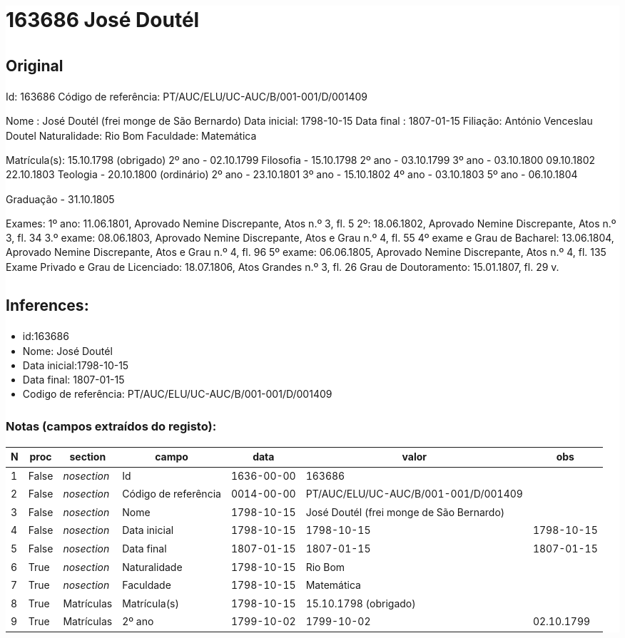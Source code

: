 # 163686 José Doutél

## Original

Id: 163686
Código de referência: PT/AUC/ELU/UC-AUC/B/001-001/D/001409

Nome        : José Doutél (frei monge de São Bernardo)
Data inicial: 1798-10-15
Data final  : 1807-01-15
Filiação: António Venceslau Doutel
Naturalidade: Rio Bom
Faculdade: Matemática

Matrícula(s): 15.10.1798 (obrigado)
2º ano - 02.10.1799
Filosofia - 15.10.1798
2º ano - 03.10.1799
3º ano - 03.10.1800
09.10.1802
22.10.1803
Teologia - 20.10.1800 (ordinário)
2º ano - 23.10.1801
3º ano - 15.10.1802
4º ano - 03.10.1803
5º ano - 06.10.1804

Graduação - 31.10.1805

Exames: 1º ano: 11.06.1801, Aprovado Nemine Discrepante, Atos n.º 3, fl. 5
2º: 18.06.1802, Aprovado Nemine Discrepante, Atos n.º 3, fl. 34
3.º exame: 08.06.1803, Aprovado Nemine Discrepante, Atos e Grau n.º 4, fl. 55
4º exame e Grau de Bacharel: 13.06.1804, Aprovado Nemine Discrepante, Atos e Grau n.º 4, fl. 96
5º exame: 06.06.1805, Aprovado Nemine Discrepante, Atos n.º 4, fl. 135
Exame Privado e Grau de Licenciado: 18.07.1806, Atos Grandes n.º 3, fl. 26
Grau de Doutoramento: 15.01.1807, fl. 29 v.

## Inferences:
* id:163686
* Nome: José Doutél
* Data inicial:1798-10-15
* Data final: 1807-01-15
* Codigo de referência: PT/AUC/ELU/UC-AUC/B/001-001/D/001409

### Notas (campos extraídos do registo):
|N   |proc   |section      |campo                 |data        |valor                                                                                            |obs                                       |
|----|-------|-------------|----------------------|------------|-------------------------------------------------------------------------------------------------|------------------------------------------|
|1   |False  |*nosection*  |Id                    |1636-00-00  |163686                                                                                           |                                          |
|2   |False  |*nosection*  |Código de referência  |0014-00-00  |PT/AUC/ELU/UC-AUC/B/001-001/D/001409                                                             |                                          |
|3   |False  |*nosection*  |Nome                  |1798-10-15  |José Doutél (frei monge de São Bernardo)                                                         |                                          |
|4   |False  |*nosection*  |Data inicial          |1798-10-15  |1798-10-15                                                                                       |1798-10-15                                |
|5   |False  |*nosection*  |Data final            |1807-01-15  |1807-01-15                                                                                       |1807-01-15                                |
|6   |True   |*nosection*  |Naturalidade          |1798-10-15  |Rio Bom                                                                                          |                                          |
|7   |True   |*nosection*  |Faculdade             |1798-10-15  |Matemática                                                                                       |                                          |
|8   |True   |Matrículas   |Matrícula(s)          |1798-10-15  |15.10.1798 (obrigado)                                                                            |                                          |
|9   |True   |Matrículas   |2º ano                |1799-10-02  |1799-10-02                                                                                       |02.10.1799                                |